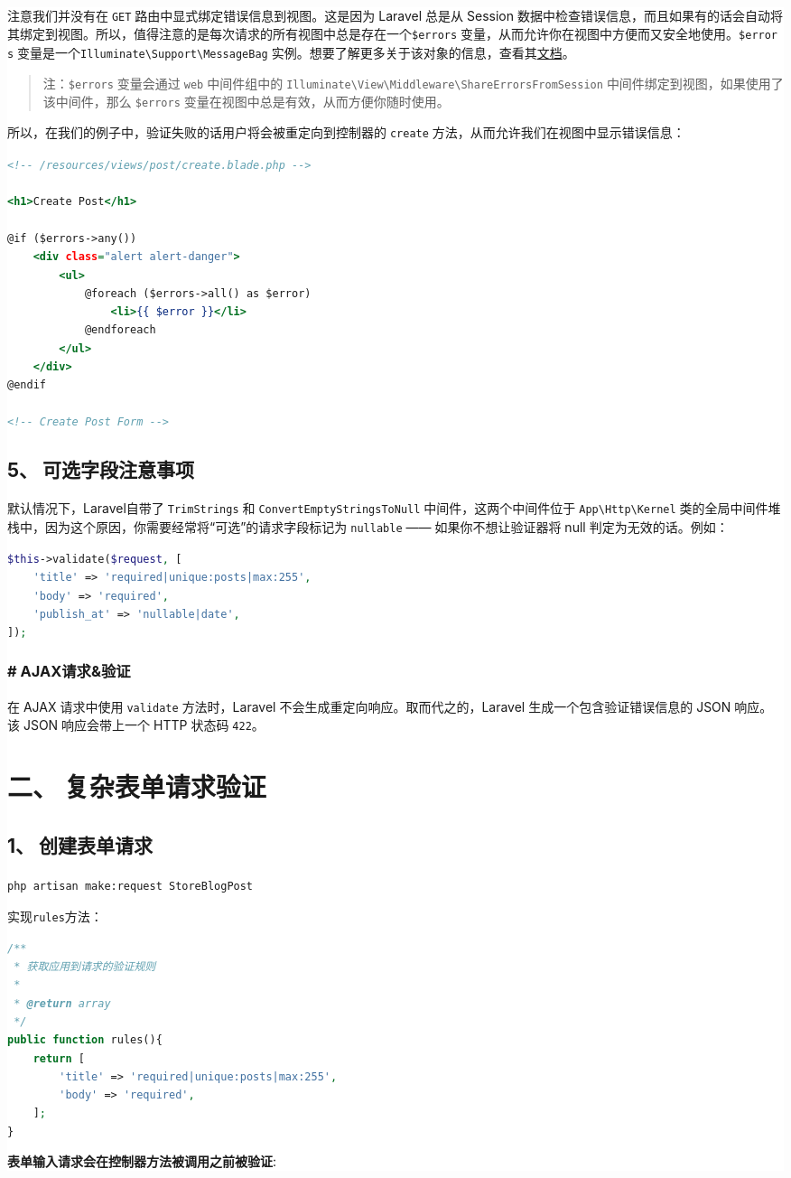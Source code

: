 注意我们并没有在 `GET` 路由中显式绑定错误信息到视图。这是因为 Laravel 总是从 Session 数据中检查错误信息，而且如果有的话会自动将其绑定到视图。所以，值得注意的是每次请求的所有视图中总是存在一个`$errors` 变量，从而允许你在视图中方便而又安全地使用。`$errors` 变量是一个`Illuminate\Support\MessageBag` 实例。想要了解更多关于该对象的信息，查看其[文档](https://laravelacademy.org/post/7978.html#toc_15)。

>注：`$errors` 变量会通过 `web` 中间件组中的 `Illuminate\View\Middleware\ShareErrorsFromSession` 中间件绑定到视图，如果使用了该中间件，那么 `$errors` 变量在视图中总是有效，从而方便你随时使用。  

所以，在我们的例子中，验证失败的话用户将会被重定向到控制器的 `create` 方法，从而允许我们在视图中显示错误信息：  
```htm
<!-- /resources/views/post/create.blade.php -->

<h1>Create Post</h1>

@if ($errors->any())
    <div class="alert alert-danger">
        <ul>
            @foreach ($errors->all() as $error)
                <li>{{ $error }}</li>
            @endforeach
        </ul>
    </div>
@endif

<!-- Create Post Form -->
```

## 5、 可选字段注意事项
默认情况下，Laravel自带了 `TrimStrings` 和 `ConvertEmptyStringsToNull` 中间件，这两个中间件位于 `App\Http\Kernel` 类的全局中间件堆栈中，因为这个原因，你需要经常将“可选”的请求字段标记为 `nullable` —— 如果你不想让验证器将 null 判定为无效的话。例如：  
```php
$this->validate($request, [
    'title' => 'required|unique:posts|max:255',
    'body' => 'required',
    'publish_at' => 'nullable|date',
]);
```

### \# AJAX请求&验证
在 AJAX 请求中使用 `validate` 方法时，Laravel 不会生成重定向响应。取而代之的，Laravel 生成一个包含验证错误信息的 JSON 响应。该 JSON 响应会带上一个 HTTP 状态码 `422`。  




# 二、 复杂表单请求验证
## 1、 创建表单请求
```
php artisan make:request StoreBlogPost
```
实现`rules`方法：  
```php
/**
 * 获取应用到请求的验证规则
 *
 * @return array
 */
public function rules(){
    return [
        'title' => 'required|unique:posts|max:255',
        'body' => 'required',
    ];
}
```
**表单输入请求会在控制器方法被调用之前被验证**:  